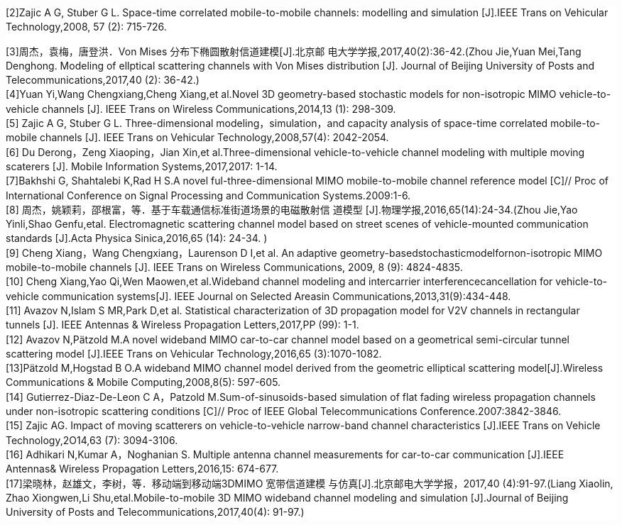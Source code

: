 [2]Zajic A G, Stuber G L. Space-time correlated mobile-to-mobile channels: modelling and simulation [J].IEEE Trans on Vehicular Technology,2008, 57 (2): 715-726.

[3]周杰，袁梅，唐登洪．Von Mises 分布下椭圆散射信道建模[J].北京邮 电大学学报,2017,40(2):36-42.(Zhou Jie,Yuan Mei,Tang Denghong. Modeling of ellptical scattering channels with Von Mises distribution [J]. Journal of Beijing University of Posts and Telecommunications,2017,40 (2): 36-42.)   
[4]Yuan Yi,Wang Chengxiang,Cheng Xiang,et al.Novel 3D geometry-based stochastic models for non-isotropic MIMO vehicle-to-vehicle channels [J]. IEEE Trans on Wireless Communications,2014,13 (1): 298-309.   
[5] Zajic A G, Stuber G L. Three-dimensional modeling，simulation，and capacity analysis of space-time correlated mobile-to-mobile channels [J]. IEEE Trans on Vehicular Technology,2008,57(4): 2042-2054.   
[6] Du Derong，Zeng Xiaoping，Jian Xin,et al.Three-dimensional vehicle-to-vehicle channel modeling with multiple moving scaterers [J]. Mobile Information Systems,2017,2017: 1-14.   
[7]Bakhshi G, Shahtalebi K,Rad H S.A novel ful-three-dimensional MIMO mobile-to-mobile channel reference model [C]// Proc of International Conference on Signal Processing and Communication Systems.2009:1-6.   
[8] 周杰，姚颖莉，邵根富，等．基于车载通信标准街道场景的电磁散射信 道模型 [J].物理学报,2016,65(14):24-34.(Zhou Jie,Yao Yinli,Shao Genfu,etal. Electromagnetic scattering channel model based on street scenes of vehicle-mounted communication standards [J].Acta Physica Sinica,2016,65 (14): 24-34. )   
[9] Cheng Xiang，Wang Chengxiang，Laurenson D I,et al. An adaptive geometry-basedstochasticmodelfornon-isotropic MIMO mobile-to-mobile channels [J]. IEEE Trans on Wireless Communications, 2009, 8 (9): 4824-4835.   
[10] Cheng Xiang,Yao Qi,Wen Maowen,et al.Wideband channel modeling and intercarrier interferencecancellation for vehicle-to-vehicle communication systems[J]. IEEE Journal on Selected Areasin Communications,2013,31(9):434-448.   
[11] Avazov N,Islam S MR,Park D,et al. Statistical characterization of 3D propagation model for V2V channels in rectangular tunnels [J]. IEEE Antennas & Wireless Propagation Letters,2017,PP (99): 1-1.   
[12] Avazov N,Pätzold M.A novel wideband MIMO car-to-car channel model based on a geometrical semi-circular tunnel scattering model [J].IEEE Trans on Vehicular Technology,2016,65 (3):1070-1082.   
[13]Pätzold M,Hogstad B O.A wideband MIMO channel model derived from the geometric elliptical scattering model[J].Wireless Communications $\&$ Mobile Computing,2008,8(5): 597-605.   
[14] Gutierrez-Diaz-De-Leon C A，Patzold M.Sum-of-sinusoids-based simulation of flat fading wireless propagation channels under non-isotropic scattering conditions [C]// Proc of IEEE Global Telecommunications Conference.2007:3842-3846.   
[15] Zajic AG. Impact of moving scatterers on vehicle-to-vehicle narrow-band channel characteristics [J].IEEE Trans on Vehicle Technology,2O14,63 (7): 3094-3106.   
[16] Adhikari N,Kumar A，Noghanian S. Multiple antenna channel measurements for car-to-car communication [J].IEEE Antennas& Wireless Propagation Letters,2016,15: 674-677.   
[17]梁晓林，赵雄文，李树，等．移动端到移动端3DMIMO 宽带信道建模 与仿真[J].北京邮电大学学报，2017,40 (4):91-97.(Liang Xiaolin, Zhao Xiongwen,Li Shu,etal.Mobile-to-mobile 3D MIMO wideband channel modeling and simulation [J].Journal of Beijing University of Posts and Telecommunications,2017,40(4): 91-97.)